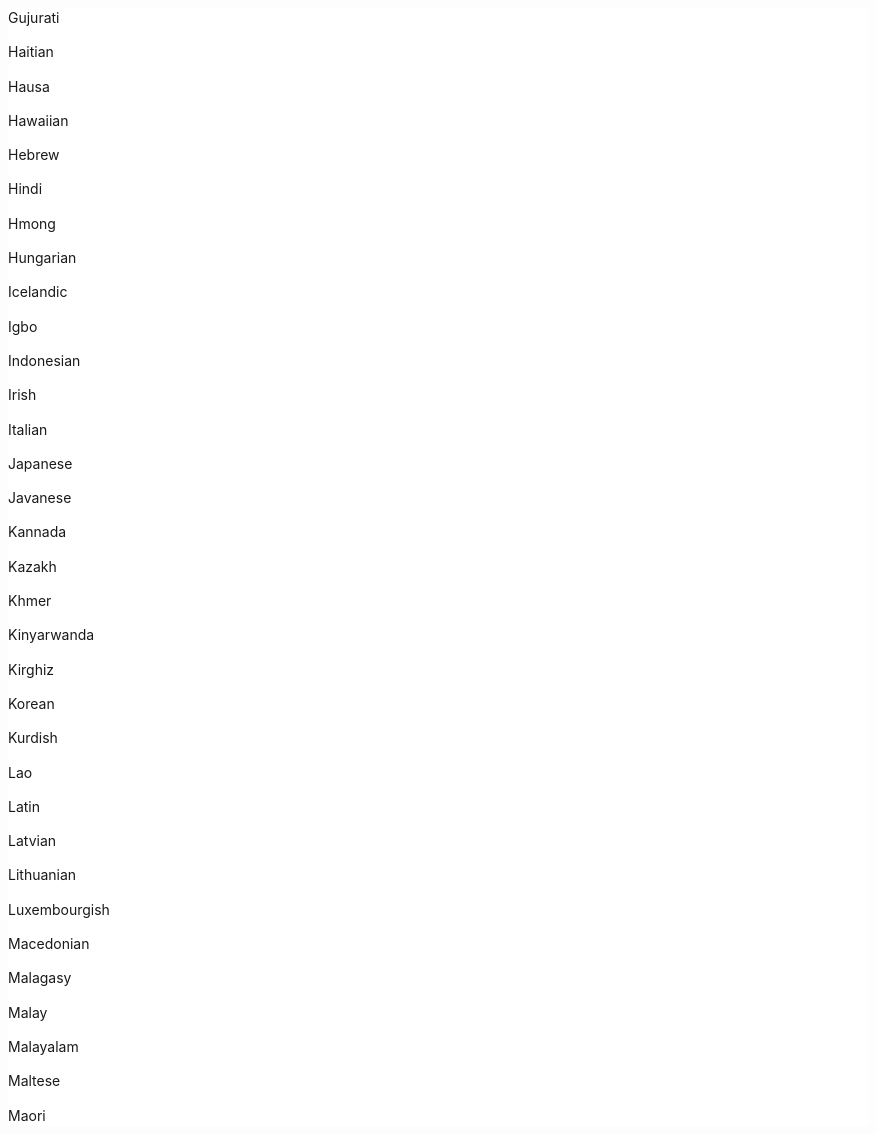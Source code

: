 Gujurati

Haitian

Hausa

Hawaiian

Hebrew

Hindi

Hmong

Hungarian

Icelandic

Igbo

Indonesian

Irish

Italian

Japanese

Javanese

Kannada

Kazakh

Khmer

Kinyarwanda

Kirghiz

Korean

Kurdish

Lao

Latin

Latvian

Lithuanian

Luxembourgish

Macedonian

Malagasy

Malay

Malayalam

Maltese

Maori
